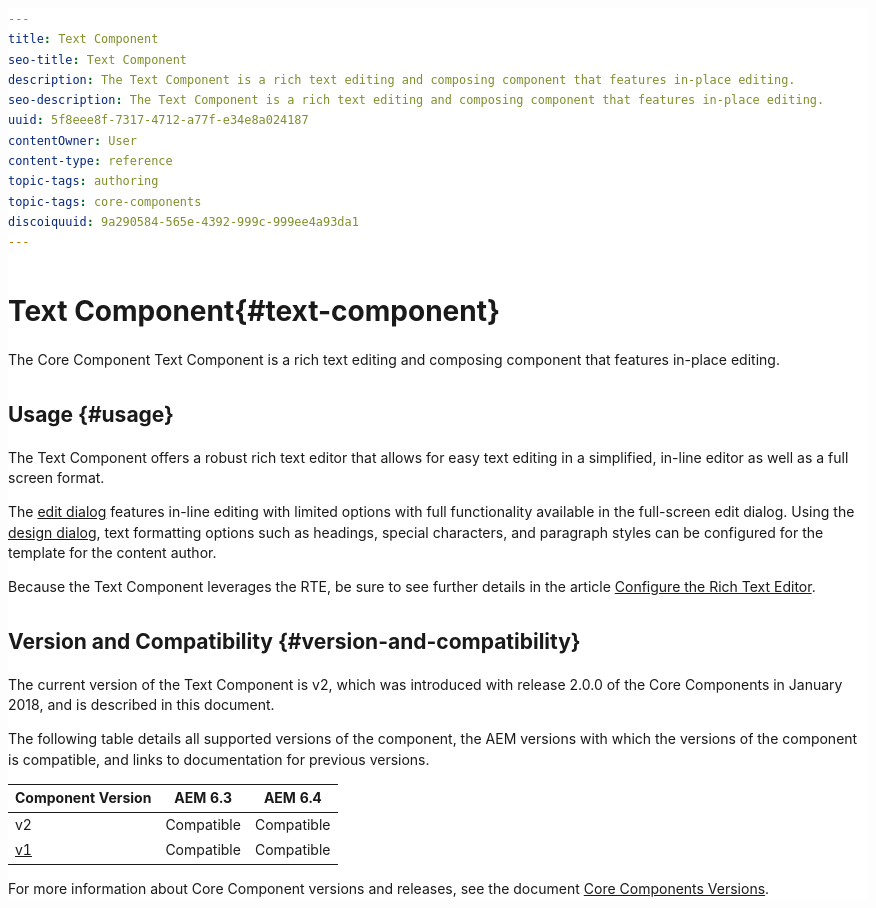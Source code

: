 ```yaml
---
title: Text Component
seo-title: Text Component
description: The Text Component is a rich text editing and composing component that features in-place editing.
seo-description: The Text Component is a rich text editing and composing component that features in-place editing.
uuid: 5f8eee8f-7317-4712-a77f-e34e8a024187
contentOwner: User
content-type: reference
topic-tags: authoring
topic-tags: core-components
discoiquuid: 9a290584-565e-4392-999c-999ee4a93da1
---
```


# Text Component{#text-component}

The Core Component Text Component is a rich text editing and composing component that features in-place editing.

## Usage {#usage}

The Text Component offers a robust rich text editor that allows for easy text editing in a simplified, in-line editor as well as a full screen format.

The [edit dialog](text.md#main-pars_title) features in-line editing with limited options with full functionality available in the full-screen edit dialog. Using the [design dialog](text.md#main-pars_title_1995166862), text formatting options such as headings, special characters, and paragraph styles can be configured for the template for the content author.

Because the Text Component leverages the RTE, be sure to see further details in the article [Configure the Rich Text Editor](https://helpx.adobe.com/experience-manager/6-4/sites/administering/using/rich-text-editor.html).

## Version and Compatibility {#version-and-compatibility}

The current version of the Text Component is v2, which was introduced with release 2.0.0 of the Core Components in January 2018, and is described in this document.

The following table details all supported versions of the component, the AEM versions with which the versions of the component is compatible, and links to documentation for previous versions.

|Component Version|AEM 6.3|AEM 6.4|
|---|---|---|
|v2|Compatible|Compatible|
|[v1](text-v1.md)|Compatible|Compatible|

For more information about Core Component versions and releases, see the document [Core Components Versions](versions.md).
